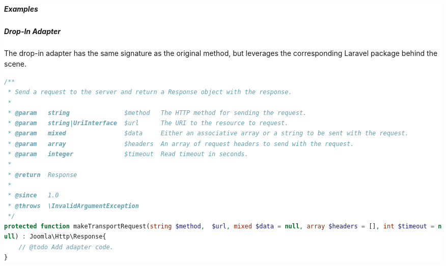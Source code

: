 ##### Examples

##### Drop-In Adapter

The drop-in adapter has the same signature as the original  method,
but leverages the corresponding Laravel package behind the scene.
 
```php
/**
 * Send a request to the server and return a Response object with the response.
 *
 * @param   string               $method   The HTTP method for sending the request.
 * @param   string|UriInterface  $url      The URI to the resource to request.
 * @param   mixed                $data     Either an associative array or a string to be sent with the request.
 * @param   array                $headers  An array of request headers to send with the request.
 * @param   integer              $timeout  Read timeout in seconds.
 *
 * @return  Response
 *
 * @since   1.0
 * @throws  \InvalidArgumentException
 */
protected function makeTransportRequest(string $method,  $url, mixed $data = null, array $headers = [], int $timeout = null) : Joomla\Http\Response{
    // @todo Add adapter code.
}
```
